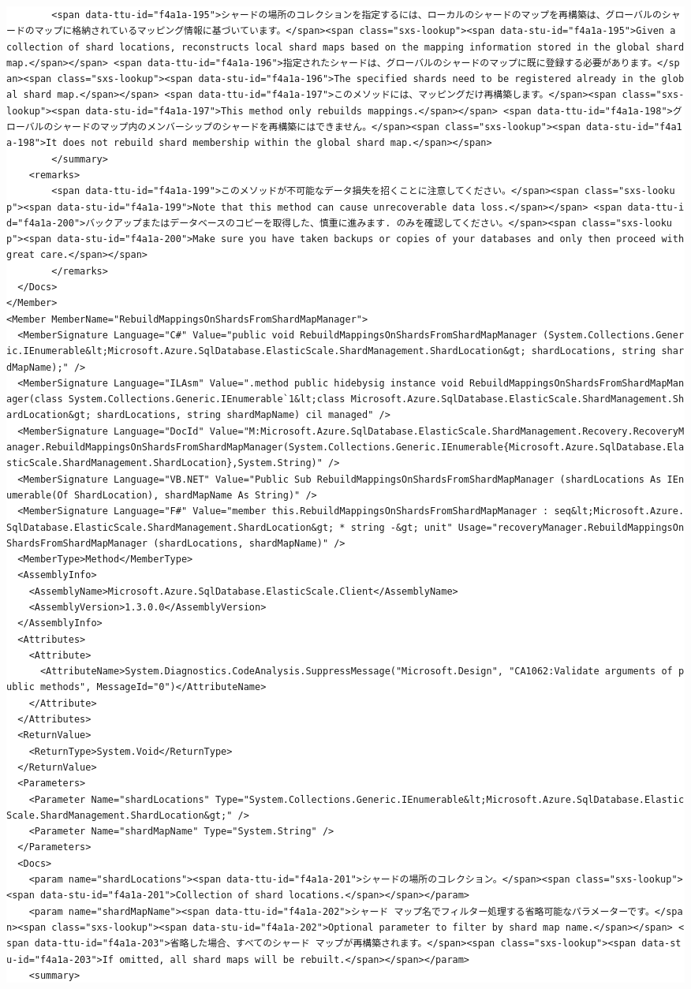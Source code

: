             <span data-ttu-id="f4a1a-195">シャードの場所のコレクションを指定するには、ローカルのシャードのマップを再構築は、グローバルのシャードのマップに格納されているマッピング情報に基づいています。</span><span class="sxs-lookup"><span data-stu-id="f4a1a-195">Given a collection of shard locations, reconstructs local shard maps based on the mapping information stored in the global shard map.</span></span> <span data-ttu-id="f4a1a-196">指定されたシャードは、グローバルのシャードのマップに既に登録する必要があります。</span><span class="sxs-lookup"><span data-stu-id="f4a1a-196">The specified shards need to be registered already in the global shard map.</span></span> <span data-ttu-id="f4a1a-197">このメソッドには、マッピングだけ再構築します。</span><span class="sxs-lookup"><span data-stu-id="f4a1a-197">This method only rebuilds mappings.</span></span> <span data-ttu-id="f4a1a-198">グローバルのシャードのマップ内のメンバーシップのシャードを再構築にはできません。</span><span class="sxs-lookup"><span data-stu-id="f4a1a-198">It does not rebuild shard membership within the global shard map.</span></span>
            </summary>
        <remarks>
            <span data-ttu-id="f4a1a-199">このメソッドが不可能なデータ損失を招くことに注意してください。</span><span class="sxs-lookup"><span data-stu-id="f4a1a-199">Note that this method can cause unrecoverable data loss.</span></span> <span data-ttu-id="f4a1a-200">バックアップまたはデータベースのコピーを取得した、慎重に進みます. のみを確認してください。</span><span class="sxs-lookup"><span data-stu-id="f4a1a-200">Make sure you have taken backups or copies of your databases and only then proceed with great care.</span></span>
            </remarks>
      </Docs>
    </Member>
    <Member MemberName="RebuildMappingsOnShardsFromShardMapManager">
      <MemberSignature Language="C#" Value="public void RebuildMappingsOnShardsFromShardMapManager (System.Collections.Generic.IEnumerable&lt;Microsoft.Azure.SqlDatabase.ElasticScale.ShardManagement.ShardLocation&gt; shardLocations, string shardMapName);" />
      <MemberSignature Language="ILAsm" Value=".method public hidebysig instance void RebuildMappingsOnShardsFromShardMapManager(class System.Collections.Generic.IEnumerable`1&lt;class Microsoft.Azure.SqlDatabase.ElasticScale.ShardManagement.ShardLocation&gt; shardLocations, string shardMapName) cil managed" />
      <MemberSignature Language="DocId" Value="M:Microsoft.Azure.SqlDatabase.ElasticScale.ShardManagement.Recovery.RecoveryManager.RebuildMappingsOnShardsFromShardMapManager(System.Collections.Generic.IEnumerable{Microsoft.Azure.SqlDatabase.ElasticScale.ShardManagement.ShardLocation},System.String)" />
      <MemberSignature Language="VB.NET" Value="Public Sub RebuildMappingsOnShardsFromShardMapManager (shardLocations As IEnumerable(Of ShardLocation), shardMapName As String)" />
      <MemberSignature Language="F#" Value="member this.RebuildMappingsOnShardsFromShardMapManager : seq&lt;Microsoft.Azure.SqlDatabase.ElasticScale.ShardManagement.ShardLocation&gt; * string -&gt; unit" Usage="recoveryManager.RebuildMappingsOnShardsFromShardMapManager (shardLocations, shardMapName)" />
      <MemberType>Method</MemberType>
      <AssemblyInfo>
        <AssemblyName>Microsoft.Azure.SqlDatabase.ElasticScale.Client</AssemblyName>
        <AssemblyVersion>1.3.0.0</AssemblyVersion>
      </AssemblyInfo>
      <Attributes>
        <Attribute>
          <AttributeName>System.Diagnostics.CodeAnalysis.SuppressMessage("Microsoft.Design", "CA1062:Validate arguments of public methods", MessageId="0")</AttributeName>
        </Attribute>
      </Attributes>
      <ReturnValue>
        <ReturnType>System.Void</ReturnType>
      </ReturnValue>
      <Parameters>
        <Parameter Name="shardLocations" Type="System.Collections.Generic.IEnumerable&lt;Microsoft.Azure.SqlDatabase.ElasticScale.ShardManagement.ShardLocation&gt;" />
        <Parameter Name="shardMapName" Type="System.String" />
      </Parameters>
      <Docs>
        <param name="shardLocations"><span data-ttu-id="f4a1a-201">シャードの場所のコレクション。</span><span class="sxs-lookup"><span data-stu-id="f4a1a-201">Collection of shard locations.</span></span></param>
        <param name="shardMapName"><span data-ttu-id="f4a1a-202">シャード マップ名でフィルター処理する省略可能なパラメーターです。</span><span class="sxs-lookup"><span data-stu-id="f4a1a-202">Optional parameter to filter by shard map name.</span></span> <span data-ttu-id="f4a1a-203">省略した場合、すべてのシャード マップが再構築されます。</span><span class="sxs-lookup"><span data-stu-id="f4a1a-203">If omitted, all shard maps will be rebuilt.</span></span></param>
        <summary>